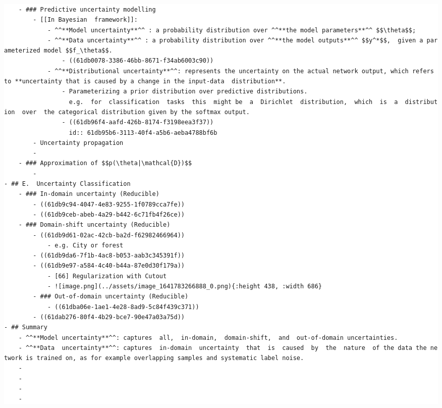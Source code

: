 		- ### Predictive uncertainty modelling
			- [[In Bayesian  framework]]:
				- ^^**Model uncertainty**^^ : a probability distribution over ^^**the model parameters**^^ $$\theta$$;
				- ^^**Data uncertainty**^^ : a probability distribution over ^^**the model outputs**^^ $$y^*$$,  given a parameterized model $$f_\theta$$.
					- ((61db0078-3386-46bb-8671-f34ab6003c90))
				- ^^**Distributional uncertainty**^^: represents the uncertainty on the actual network output, which refers to **uncertainty that is caused by a change in the input-data  distribution**.
					- Parameterizing a prior distribution over predictive distributions.
					  e.g.  for  classification  tasks  this  might be  a  Dirichlet  distribution,  which  is  a  distribution  over  the categorical distribution given by the softmax output.
					- ((61db96f4-aafd-426b-8174-f3198eea3f37))
					  id:: 61db95b6-3113-40f4-a5b6-aeba4788bf6b
			- Uncertainty propagation
			-
		- ### Approximation of $$p(\theta|\mathcal{D})$$
			-
	- ## E.  Uncertainty Classification
		- ### In-domain uncertainty (Reducible)
			- ((61db9c94-4047-4e83-9255-1f0789cca7fe))
			- ((61db9ceb-abeb-4a29-b442-6c71fb4f26ce))
		- ### Domain-shift uncertainty (Reducible)
			- ((61db9d61-02ac-42cb-ba2d-f62982466964))
				- e.g. City or forest
			- ((61db9da6-7f1b-4ac8-b053-aab3c345391f))
			- ((61db9e97-a584-4c40-b44a-87e0d30f179a))
				- [66] Regularization with Cutout
				- ![image.png](../assets/image_1641783266888_0.png){:height 438, :width 686}
			- ### Out-of-domain uncertainty (Reducible)
				- ((61dba06e-1ae1-4e28-8ad9-5c84f439c371))
			- ((61dab276-80f4-4b29-bce7-90e47a03a75d))
	- ## Summary
		- ^^**Model uncertainty**^^: captures  all,  in-domain,  domain-shift,  and  out-of-domain uncertainties.
		- ^^**Data  uncertainty**^^: captures  in-domain  uncertainty  that  is  caused  by  the  nature  of the data the network is trained on, as for example overlapping samples and systematic label noise.
		-
		-
		-
		-